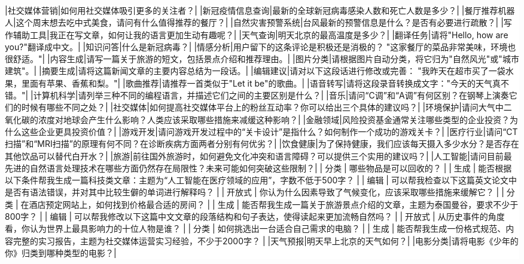|社交媒体营销|如何用社交媒体吸引更多的关注者？|
|新冠疫情信息查询|最新的全球新冠病毒感染人数和死亡人数是多少？|
|餐厅推荐机器人|这个周末想去吃中式美食，请问有什么值得推荐的餐厅？|
|自然灾害预警系统|台风最新的预警信息是什么？是否有必要进行疏散？|
|写作辅助工具|我正在写文章，如何让我的语言更加生动有趣呢？|
|天气查询|明天北京的最高温度是多少？|
|翻译任务|请将"Hello, how are you?"翻译成中文。|
|知识问答|什么是新冠病毒？|
|情感分析|用户留下的这条评论是积极还是消极的？ "这家餐厅的菜品非常美味，环境也很舒适。"|
|内容生成|请写一篇关于旅游的短文，包括景点介绍和推荐理由。|
|图片分类|请根据图片自动分类，将它归为"自然风光"或"城市建筑"。|
|摘要生成|请将这篇新闻文章的主要内容总结为一段话。|
|编辑建议|请对以下这段话进行修改或完善： "我昨天在超市买了一袋水果，里面有苹果、香蕉和梨。"|
|歌曲推荐|请推荐一首类似于"Let it be"的歌曲。|
|语音转写|请将这段录音转换成文字："今天的天气真不错。"|
|计算机科学|请列举三种不同的编程语言，并描述它们之间的主要区别是什么？|
|音乐|请问“C调”和“A调”有何区别？在钢琴上演奏它们的时候有哪些不同之处？|
|社交媒体|如何提高社交媒体平台上的粉丝互动率？你可以给出三个具体的建议吗？|
|环境保护|请问大气中二氧化碳的浓度对地球会产生什么影响？人类应该采取哪些措施来减缓这种影响？|
|金融领域|风险投资基金通常关注哪些类型的企业投资？为什么这些企业更具投资价值？|
|游戏开发|请问游戏开发过程中的“关卡设计”是指什么？如何制作一个成功的游戏关卡？|
|医疗行业|请问“CT扫描”和“MRI扫描”的原理有何不同？在诊断疾病方面两者分别有何优劣？|
|饮食健康|为了保持健康，我们应该每天摄入多少水分？是否存在其他饮品可以替代白开水？|
|旅游|前往国外旅游时，如何避免文化冲突和语言障碍？可以提供三个实用的建议吗？|
|人工智能|请问目前最先进的自然语言处理技术在哪些方面仍然存在局限性？未来可能如何突破这些限制？|
| 分类 | 哪些物品是可以回收的？ |
| 生成 | 能否根据以下条件帮我生成一篇科技类文章：主题为“人工智能在医疗领域的应用”，字数不低于500字？ |
| 编辑 | 可以帮我检查以下这篇英文论文中是否有语法错误，并对其中比较生僻的单词进行解释吗？ |
| 开放式 | 你认为什么因素导致了气候变化，应该采取哪些措施来缓解它？ |
| 分类 | 在酒店预定网站上，如何找到价格最合适的房间？ |
| 生成 | 能否帮我生成一篇关于旅游景点介绍的文章，主题为泰国曼谷，要求不少于800字？ |
| 编辑 | 可以帮我修改以下这篇中文文章的段落结构和句子表达，使得读起来更加流畅自然吗？ |
| 开放式 | 从历史事件的角度看，你认为世界上最具影响力的十位人物是谁？ |
| 分类 | 如何挑选出一台适合自己需求的电脑？ |
| 生成 | 能否帮我生成一份格式规范、内容完整的实习报告，主题为社交媒体运营实习经验，不少于2000字？ |
|天气预报|明天早上北京的天气如何？|
|电影分类|请将电影《少年的你》归类到哪种类型的电影？|